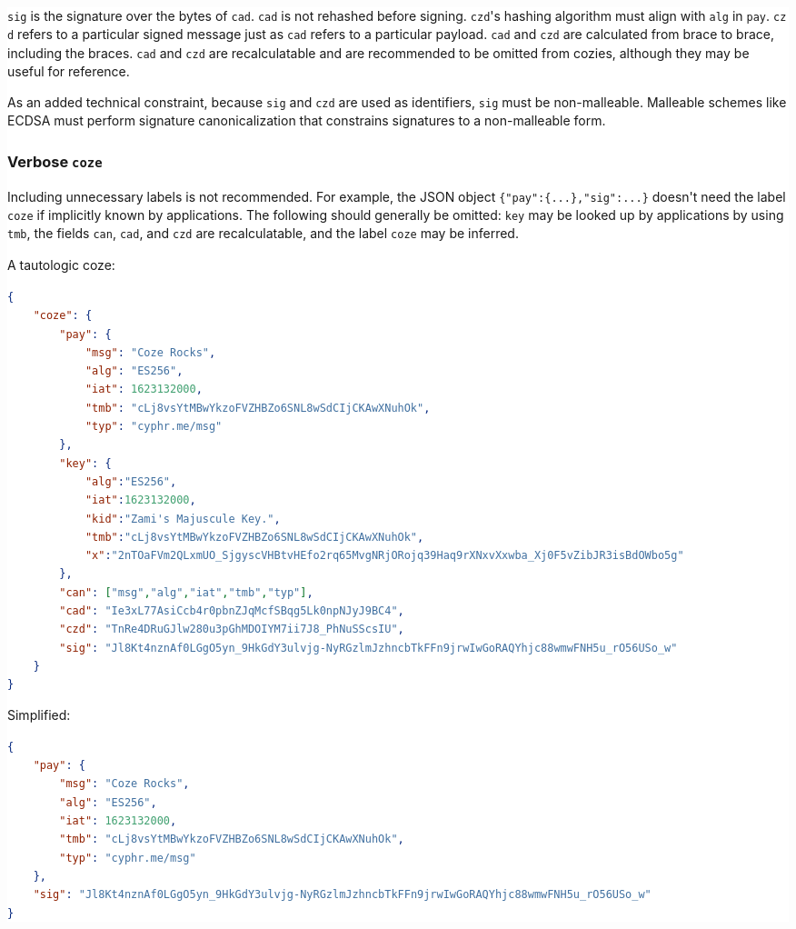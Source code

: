 `sig` is the signature over the bytes of `cad`.  `cad` is not rehashed before
signing. `czd`'s hashing algorithm must align with `alg` in `pay`.  `czd` refers
to a particular signed message just as `cad` refers to a particular payload.
`cad` and `czd` are calculated from brace to brace, including the braces. `cad`
and `czd` are recalculatable and are recommended to be omitted from cozies,
although they may be useful for reference.

As an added technical constraint, because `sig` and `czd` are used as
identifiers, `sig` must be non-malleable. Malleable schemes like ECDSA must
perform signature canonicalization that constrains signatures to a non-malleable
form.

### Verbose `coze`
Including unnecessary labels is not recommended. For example, the JSON object
`{"pay":{...},"sig":...}` doesn't need the label `coze` if implicitly known by
applications. The following should generally be omitted: `key` may be looked up
by applications by using `tmb`, the fields `can`, `cad`, and `czd` are
recalculatable, and the label `coze` may be inferred.

A tautologic coze:

```JSON
{
	"coze": {
		"pay": {
			"msg": "Coze Rocks",
			"alg": "ES256",
			"iat": 1623132000,
			"tmb": "cLj8vsYtMBwYkzoFVZHBZo6SNL8wSdCIjCKAwXNuhOk",
			"typ": "cyphr.me/msg"
		},
		"key": {
			"alg":"ES256",
			"iat":1623132000,
			"kid":"Zami's Majuscule Key.",
			"tmb":"cLj8vsYtMBwYkzoFVZHBZo6SNL8wSdCIjCKAwXNuhOk",
			"x":"2nTOaFVm2QLxmUO_SjgyscVHBtvHEfo2rq65MvgNRjORojq39Haq9rXNxvXxwba_Xj0F5vZibJR3isBdOWbo5g"
		},
		"can": ["msg","alg","iat","tmb","typ"],
		"cad": "Ie3xL77AsiCcb4r0pbnZJqMcfSBqg5Lk0npNJyJ9BC4",
		"czd": "TnRe4DRuGJlw280u3pGhMDOIYM7ii7J8_PhNuSScsIU",
		"sig": "Jl8Kt4nznAf0LGgO5yn_9HkGdY3ulvjg-NyRGzlmJzhncbTkFFn9jrwIwGoRAQYhjc88wmwFNH5u_rO56USo_w"
	}
}
```

Simplified:

```JSON
{
	"pay": {
		"msg": "Coze Rocks",
		"alg": "ES256",
		"iat": 1623132000,
		"tmb": "cLj8vsYtMBwYkzoFVZHBZo6SNL8wSdCIjCKAwXNuhOk",
		"typ": "cyphr.me/msg"
	},
	"sig": "Jl8Kt4nznAf0LGgO5yn_9HkGdY3ulvjg-NyRGzlmJzhncbTkFFn9jrwIwGoRAQYhjc88wmwFNH5u_rO56USo_w"
}
```


[GoBadge]:  https://pkg.go.dev/badge/github.com/github.com/cyphrme/coze
[GoDoc]:    https://pkg.go.dev/github.com/cyphrme/coze
[CozeLogo]: docs/img/coze_logo_zami_white_450x273.png
[Presentation]:       https://docs.google.com/presentation/d/1bVojfkDs7K9hRwjr8zMW-AoHv5yAZjKL9Z3Bicz5Too
[Verifier]:           https://cyphr.me/coze
[Verifier_simple]:    https://cyphr.me/coze_verifier_simple/coze.html
[CozeJSVerifier]:     https://github.com/Cyphrme/Cozejs/tree/master/verifier
[GithubCozeVerifier]: https://cyphrme.github.io/Cozejs/verifier/coze.html
[Coze]:      https://github.com/Cyphrme/Coze
[CozeCLI]:   https://github.com/Cyphrme/CozeCLI
[CozeX]:     https://github.com/Cyphrme/CozeX
[CozeGoX]:   https://github.com/Cyphrme/CozeGoX
[CozeJS]:    https://github.com/Cyphrme/CozeJS
[CozeJSX]:   https://github.com/Cyphrme/CozeJS
[Normal]:           https://github.com/Cyphrme/Coze_go_x/tree/master/normal
[checksums]:        https://github.com/Cyphrme/Coze_x/blob/master/proposal/checksum.md
[coze_vs]:          https://github.com/Cyphrme/Coze_x/blob/master/coze_vs.md
[http_headers]:     https://github.com/Cyphrme/Coze_x/blob/master/http_headers.md
[low_s]:            https://github.com/Cyphrme/Coze_x/blob/master/implemented/malleability_low_s.md
[base64.md]:        https://github.com/Cyphrme/Coze_x/blob/master/implemented/base64.md
[RFC6468Canonical]: https://datatracker.ietf.org/doc/html/rfc4648#section-3.5
[RFC4648]: https://datatracker.ietf.org/doc/html/rfc4648
[RFC8259]:     https://datatracker.ietf.org/doc/html/rfc8259
[RFC8259-8.1]: https://datatracker.ietf.org/doc/html/rfc8259#section-8.1
[RFC7159]:     https://datatracker.ietf.org/doc/html/rfc7159
[RFC7158]:     https://datatracker.ietf.org/doc/html/rfc7158
[RFC4627]:     https://datatracker.ietf.org/doc/html/rfc4627
[RFC7493]:     https://datatracker.ietf.org/doc/html/rfc7493
[JSON5]:       https://github.com/json5/json5-spec
[FIPS]:        https://csrc.nist.gov/publications/fips